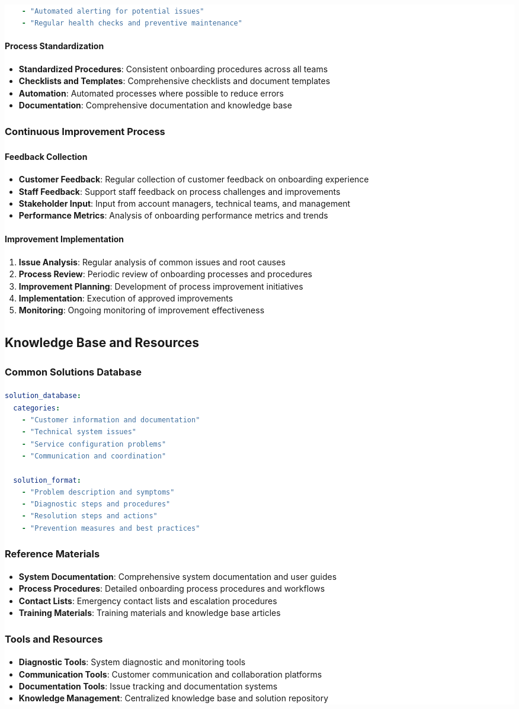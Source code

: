 ```yaml
    - "Automated alerting for potential issues"
    - "Regular health checks and preventive maintenance"
```

#### Process Standardization
- **Standardized Procedures**: Consistent onboarding procedures across all teams
- **Checklists and Templates**: Comprehensive checklists and document templates
- **Automation**: Automated processes where possible to reduce errors
- **Documentation**: Comprehensive documentation and knowledge base

### Continuous Improvement Process

#### Feedback Collection
- **Customer Feedback**: Regular collection of customer feedback on onboarding experience
- **Staff Feedback**: Support staff feedback on process challenges and improvements
- **Stakeholder Input**: Input from account managers, technical teams, and management
- **Performance Metrics**: Analysis of onboarding performance metrics and trends

#### Improvement Implementation
1. **Issue Analysis**: Regular analysis of common issues and root causes
2. **Process Review**: Periodic review of onboarding processes and procedures
3. **Improvement Planning**: Development of process improvement initiatives
4. **Implementation**: Execution of approved improvements
5. **Monitoring**: Ongoing monitoring of improvement effectiveness

## Knowledge Base and Resources

### Common Solutions Database
```yaml
solution_database:
  categories:
    - "Customer information and documentation"
    - "Technical system issues"
    - "Service configuration problems"
    - "Communication and coordination"
    
  solution_format:
    - "Problem description and symptoms"
    - "Diagnostic steps and procedures"
    - "Resolution steps and actions"
    - "Prevention measures and best practices"
```

### Reference Materials
- **System Documentation**: Comprehensive system documentation and user guides
- **Process Procedures**: Detailed onboarding process procedures and workflows
- **Contact Lists**: Emergency contact lists and escalation procedures
- **Training Materials**: Training materials and knowledge base articles

### Tools and Resources
- **Diagnostic Tools**: System diagnostic and monitoring tools
- **Communication Tools**: Customer communication and collaboration platforms
- **Documentation Tools**: Issue tracking and documentation systems
- **Knowledge Management**: Centralized knowledge base and solution repository
